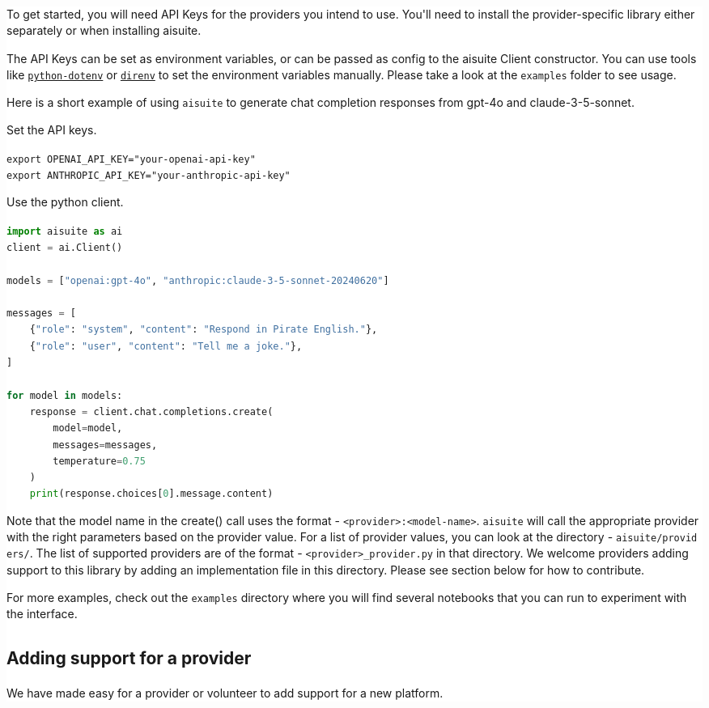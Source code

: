 To get started, you will need API Keys for the providers you intend to use. You'll need to
install the provider-specific library either separately or when installing aisuite.

The API Keys can be set as environment variables, or can be passed as config to the aisuite Client constructor.
You can use tools like [`python-dotenv`](https://pypi.org/project/python-dotenv/) or [`direnv`](https://direnv.net/) to set the environment variables manually. Please take a look at the `examples` folder to see usage.

Here is a short example of using `aisuite` to generate chat completion responses from gpt-4o and claude-3-5-sonnet.

Set the API keys.

```shell
export OPENAI_API_KEY="your-openai-api-key"
export ANTHROPIC_API_KEY="your-anthropic-api-key"
```

Use the python client.

```python
import aisuite as ai
client = ai.Client()

models = ["openai:gpt-4o", "anthropic:claude-3-5-sonnet-20240620"]

messages = [
    {"role": "system", "content": "Respond in Pirate English."},
    {"role": "user", "content": "Tell me a joke."},
]

for model in models:
    response = client.chat.completions.create(
        model=model,
        messages=messages,
        temperature=0.75
    )
    print(response.choices[0].message.content)

```

Note that the model name in the create() call uses the format - `<provider>:<model-name>`.
`aisuite` will call the appropriate provider with the right parameters based on the provider value.
For a list of provider values, you can look at the directory - `aisuite/providers/`. The list of supported providers are of the format - `<provider>_provider.py` in that directory. We welcome  providers adding support to this library by adding an implementation file in this directory. Please see section below for how to contribute.

For more examples, check out the `examples` directory where you will find several notebooks that you can run to experiment with the interface.

## Adding support for a provider

We have made easy for a provider or volunteer to add support for a new platform.
